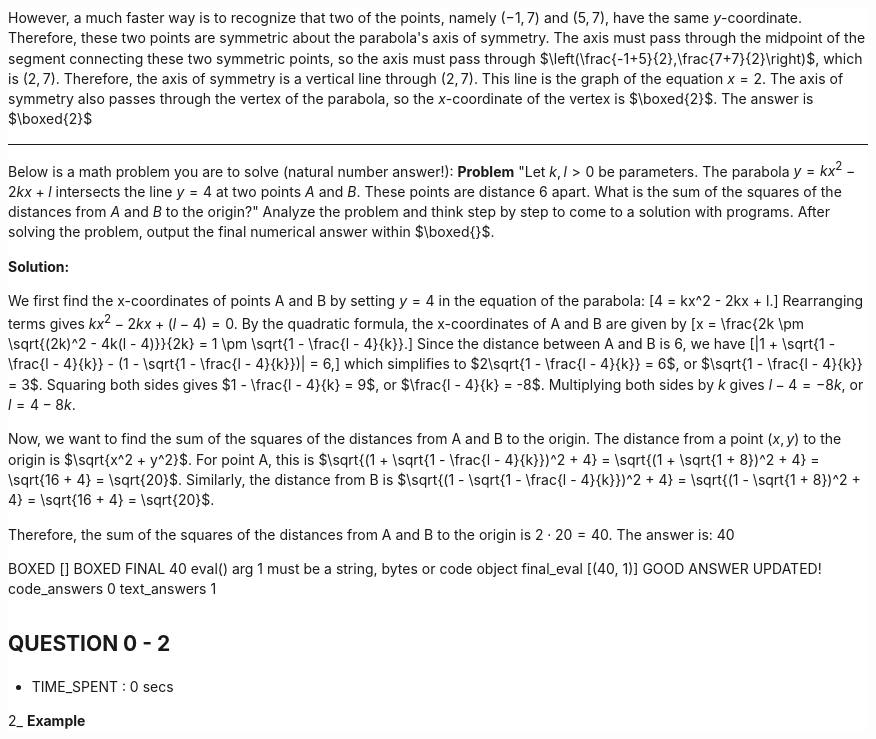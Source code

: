 However, a much faster way is to recognize that two of the points, namely $(-1,7)$ and $(5,7)$, have the same $y$-coordinate.  Therefore, these two points are symmetric about the parabola's axis of symmetry.  The axis must pass through the midpoint of the segment connecting these two symmetric points, so the axis must pass through $\left(\frac{-1+5}{2},\frac{7+7}{2}\right)$, which is $(2,7)$.  Therefore, the axis of symmetry is a vertical line through $(2,7)$.  This line is the graph of the equation $x=2$.  The axis of symmetry also passes through the vertex of the parabola, so the $x$-coordinate of the vertex is $\boxed{2}$. The answer is $\boxed{2}$


---

Below is a math problem you are to solve (natural number answer!):
**Problem**
"Let $k, l > 0$ be parameters. The parabola $y = kx^2 - 2kx + l$ intersects the line $y = 4$ at two points $A$ and $B$. These points are distance 6 apart. What is the sum of the squares of the distances from $A$ and $B$ to the origin?"
Analyze the problem and think step by step to come to a solution with programs. After solving the problem, output the final numerical answer within $\boxed{}$.

**Solution:**


We first find the x-coordinates of points A and B by setting $y = 4$ in the equation of the parabola:
\[4 = kx^2 - 2kx + l.\]
Rearranging terms gives $kx^2 - 2kx + (l - 4) = 0$. By the quadratic formula, the x-coordinates of A and B are given by
\[x = \frac{2k \pm \sqrt{(2k)^2 - 4k(l - 4)}}{2k} = 1 \pm \sqrt{1 - \frac{l - 4}{k}}.\]
Since the distance between A and B is 6, we have
\[|1 + \sqrt{1 - \frac{l - 4}{k}} - (1 - \sqrt{1 - \frac{l - 4}{k}})| = 6,\]
which simplifies to $2\sqrt{1 - \frac{l - 4}{k}} = 6$, or $\sqrt{1 - \frac{l - 4}{k}} = 3$. Squaring both sides gives $1 - \frac{l - 4}{k} = 9$, or $\frac{l - 4}{k} = -8$. Multiplying both sides by $k$ gives $l - 4 = -8k$, or $l = 4 - 8k$.

Now, we want to find the sum of the squares of the distances from A and B to the origin. The distance from a point $(x, y)$ to the origin is $\sqrt{x^2 + y^2}$. For point A, this is $\sqrt{(1 + \sqrt{1 - \frac{l - 4}{k}})^2 + 4} = \sqrt{(1 + \sqrt{1 + 8})^2 + 4} = \sqrt{16 + 4} = \sqrt{20}$. Similarly, the distance from B is $\sqrt{(1 - \sqrt{1 - \frac{l - 4}{k}})^2 + 4} = \sqrt{(1 - \sqrt{1 + 8})^2 + 4} = \sqrt{16 + 4} = \sqrt{20}$.

Therefore, the sum of the squares of the distances from A and B to the origin is $2 \cdot 20 = 40$. The answer is: $40$

BOXED []
BOXED FINAL 40
eval() arg 1 must be a string, bytes or code object final_eval
[(40, 1)]
GOOD ANSWER UPDATED!
code_answers 0 text_answers 1



## QUESTION 0 - 2 
- TIME_SPENT : 0 secs

2_
**Example**
